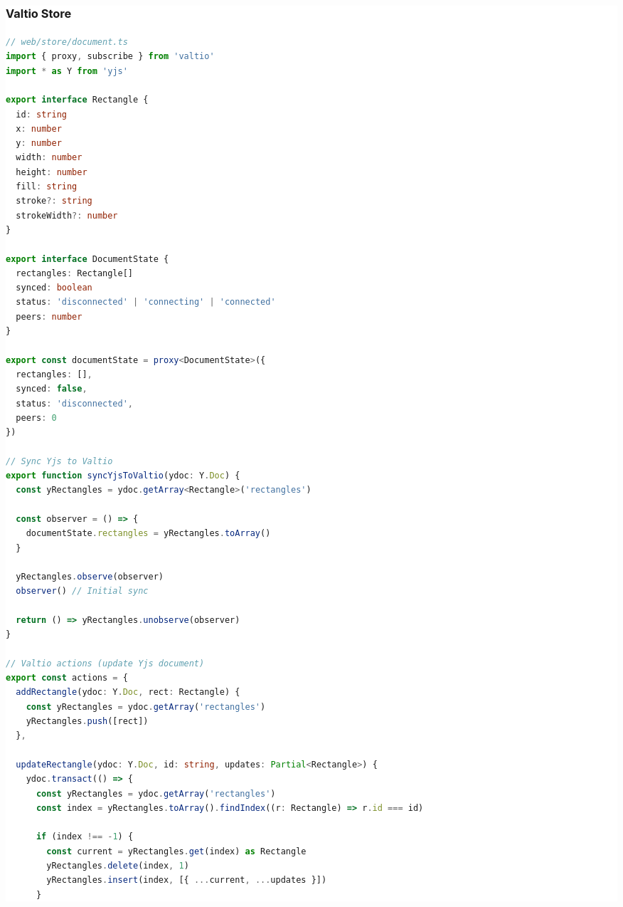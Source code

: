 ### Valtio Store

```typescript
// web/store/document.ts
import { proxy, subscribe } from 'valtio'
import * as Y from 'yjs'

export interface Rectangle {
  id: string
  x: number
  y: number
  width: number
  height: number
  fill: string
  stroke?: string
  strokeWidth?: number
}

export interface DocumentState {
  rectangles: Rectangle[]
  synced: boolean
  status: 'disconnected' | 'connecting' | 'connected'
  peers: number
}

export const documentState = proxy<DocumentState>({
  rectangles: [],
  synced: false,
  status: 'disconnected',
  peers: 0
})

// Sync Yjs to Valtio
export function syncYjsToValtio(ydoc: Y.Doc) {
  const yRectangles = ydoc.getArray<Rectangle>('rectangles')
  
  const observer = () => {
    documentState.rectangles = yRectangles.toArray()
  }
  
  yRectangles.observe(observer)
  observer() // Initial sync
  
  return () => yRectangles.unobserve(observer)
}

// Valtio actions (update Yjs document)
export const actions = {
  addRectangle(ydoc: Y.Doc, rect: Rectangle) {
    const yRectangles = ydoc.getArray('rectangles')
    yRectangles.push([rect])
  },
  
  updateRectangle(ydoc: Y.Doc, id: string, updates: Partial<Rectangle>) {
    ydoc.transact(() => {
      const yRectangles = ydoc.getArray('rectangles')
      const index = yRectangles.toArray().findIndex((r: Rectangle) => r.id === id)
      
      if (index !== -1) {
        const current = yRectangles.get(index) as Rectangle
        yRectangles.delete(index, 1)
        yRectangles.insert(index, [{ ...current, ...updates }])
      }
```